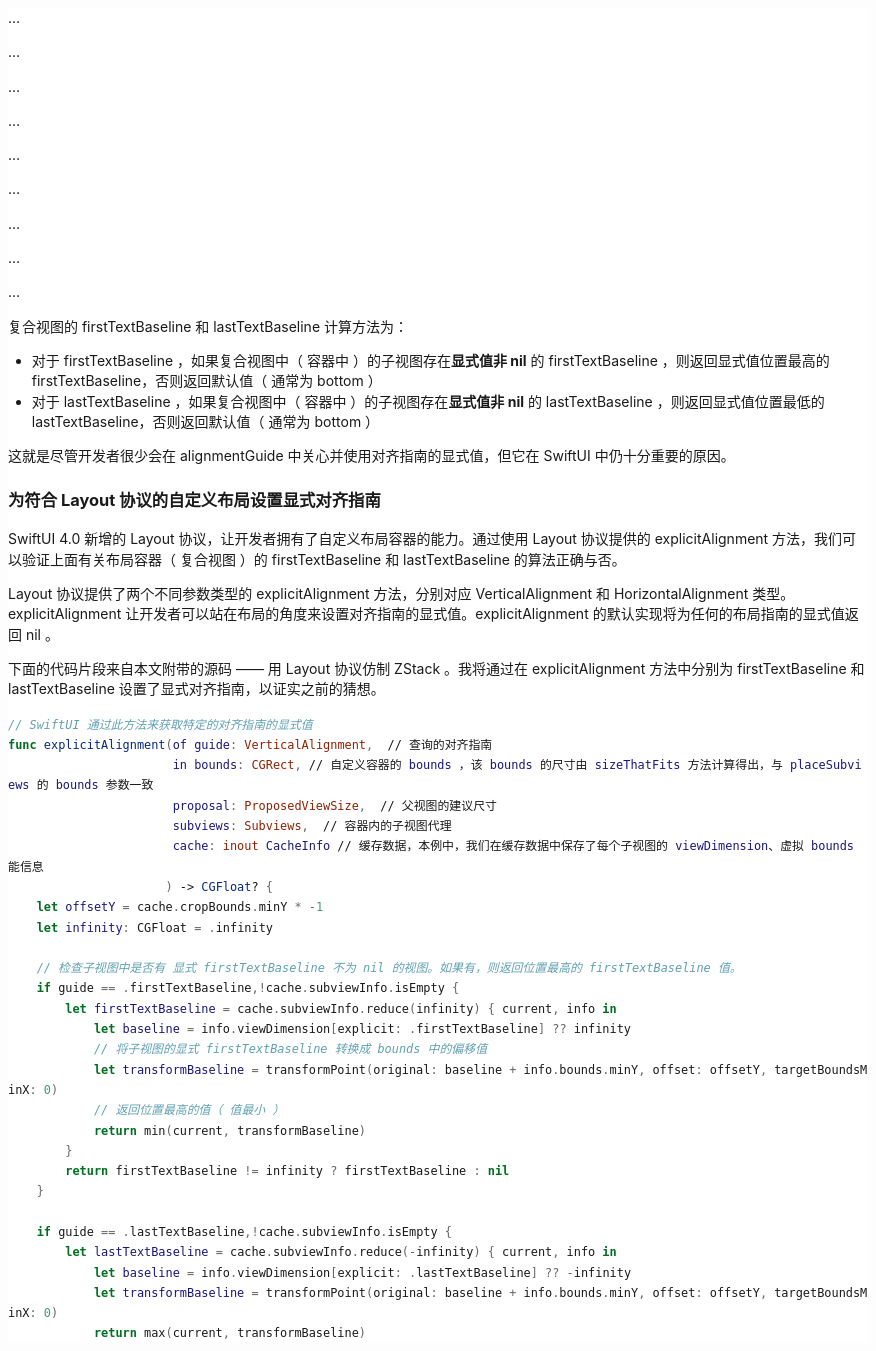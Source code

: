 …

…

…

…

…

…

…

…

…

复合视图的 firstTextBaseline 和 lastTextBaseline 计算方法为：

* 对于 firstTextBaseline ，如果复合视图中（ 容器中 ）的子视图存在**显式值非 nil** 的 firstTextBaseline ，则返回显式值位置最高的 firstTextBaseline，否则返回默认值（ 通常为 bottom ）
* 对于 lastTextBaseline ，如果复合视图中（ 容器中 ）的子视图存在**显式值非 nil** 的 lastTextBaseline ，则返回显式值位置最低的 lastTextBaseline，否则返回默认值（ 通常为 bottom ）

这就是尽管开发者很少会在 alignmentGuide 中关心并使用对齐指南的显式值，但它在 SwiftUI 中仍十分重要的原因。

### 为符合 Layout 协议的自定义布局设置显式对齐指南

SwiftUI 4.0 新增的 Layout 协议，让开发者拥有了自定义布局容器的能力。通过使用 Layout 协议提供的 explicitAlignment 方法，我们可以验证上面有关布局容器（ 复合视图 ）的 firstTextBaseline 和 lastTextBaseline 的算法正确与否。

Layout 协议提供了两个不同参数类型的 explicitAlignment 方法，分别对应 VerticalAlignment 和 HorizontalAlignment 类型。explicitAlignment 让开发者可以站在布局的角度来设置对齐指南的显式值。explicitAlignment 的默认实现将为任何的布局指南的显式值返回 nil 。

下面的代码片段来自本文附带的源码 —— 用 Layout 协议仿制 ZStack 。我将通过在 explicitAlignment 方法中分别为 firstTextBaseline 和 lastTextBaseline 设置了显式对齐指南，以证实之前的猜想。

```swift
// SwiftUI 通过此方法来获取特定的对齐指南的显式值
func explicitAlignment(of guide: VerticalAlignment,  // 查询的对齐指南
                       in bounds: CGRect, // 自定义容器的 bounds ，该 bounds 的尺寸由 sizeThatFits 方法计算得出，与 placeSubviews 的 bounds 参数一致
                       proposal: ProposedViewSize,  // 父视图的建议尺寸
                       subviews: Subviews,  // 容器内的子视图代理
                       cache: inout CacheInfo // 缓存数据，本例中，我们在缓存数据中保存了每个子视图的 viewDimension、虚拟 bounds 能信息
                      ) -> CGFloat? {
    let offsetY = cache.cropBounds.minY * -1
    let infinity: CGFloat = .infinity

    // 检查子视图中是否有 显式 firstTextBaseline 不为 nil 的视图。如果有，则返回位置最高的 firstTextBaseline 值。 
    if guide == .firstTextBaseline,!cache.subviewInfo.isEmpty {
        let firstTextBaseline = cache.subviewInfo.reduce(infinity) { current, info in
            let baseline = info.viewDimension[explicit: .firstTextBaseline] ?? infinity
            // 将子视图的显式 firstTextBaseline 转换成 bounds 中的偏移值
            let transformBaseline = transformPoint(original: baseline + info.bounds.minY, offset: offsetY, targetBoundsMinX: 0)
            // 返回位置最高的值（ 值最小 ）
            return min(current, transformBaseline)
        }
        return firstTextBaseline != infinity ? firstTextBaseline : nil
    }

    if guide == .lastTextBaseline,!cache.subviewInfo.isEmpty {
        let lastTextBaseline = cache.subviewInfo.reduce(-infinity) { current, info in
            let baseline = info.viewDimension[explicit: .lastTextBaseline] ?? -infinity
            let transformBaseline = transformPoint(original: baseline + info.bounds.minY, offset: offsetY, targetBoundsMinX: 0)
            return max(current, transformBaseline)
```